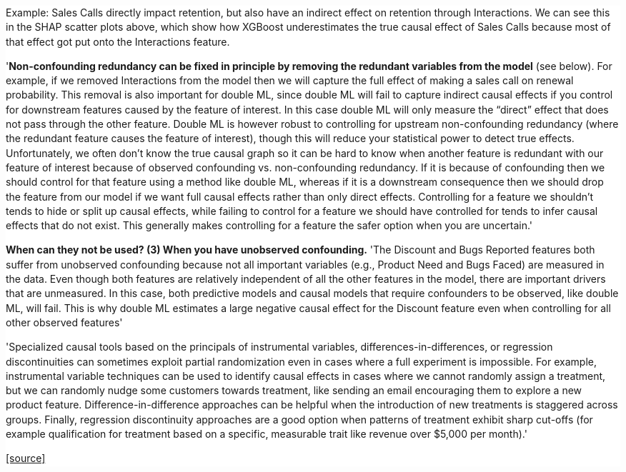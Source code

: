 Example: Sales Calls directly impact retention, but also have an indirect effect on retention through Interactions. We can see this in the SHAP scatter plots above, which show how XGBoost underestimates the true causal effect of Sales Calls because most of that effect got put onto the Interactions feature.

'**Non-confounding redundancy can be fixed in principle by removing the redundant variables from the model** (see below). For example, if we removed Interactions from the model then we will capture the full effect of making a sales call on renewal probability. This removal is also important for double ML, since double ML will fail to capture indirect causal effects if you control for downstream features caused by the feature of interest. In this case double ML will only measure the “direct” effect that does not pass through the other feature. Double ML is however robust to controlling for upstream non-confounding redundancy (where the redundant feature causes the feature of interest), though this will reduce your statistical power to detect true effects. Unfortunately, we often don’t know the true causal graph so it can be hard to know when another feature is redundant with our feature of interest because of observed confounding vs. non-confounding redundancy. If it is because of confounding then we should control for that feature using a method like double ML, whereas if it is a downstream consequence then we should drop the feature from our model if we want full causal effects rather than only direct effects. Controlling for a feature we shouldn’t tends to hide or split up causal effects, while failing to control for a feature we should have controlled for tends to infer causal effects that do not exist. This generally makes controlling for a feature the safer option when you are uncertain.'

**When can they not be used? (3) When you have unobserved confounding.** 'The Discount and Bugs Reported features both suffer from unobserved confounding because not all important variables (e.g., Product Need and Bugs Faced) are measured in the data. Even though both features are relatively independent of all the other features in the model, there are important drivers that are unmeasured. In this case, both predictive models and causal models that require confounders to be observed, like double ML, will fail. This is why double ML estimates a large negative causal effect for the Discount feature even when controlling for all other observed features'

'Specialized causal tools based on the principals of instrumental variables, differences-in-differences, or regression discontinuities can sometimes exploit partial randomization even in cases where a full experiment is impossible. For example, instrumental variable techniques can be used to identify causal effects in cases where we cannot randomly assign a treatment, but we can randomly nudge some customers towards treatment, like sending an email encouraging them to explore a new product feature. Difference-in-difference approaches can be helpful when the introduction of new treatments is staggered across groups. Finally, regression discontinuity approaches are a good option when patterns of treatment exhibit sharp cut-offs (for example qualification for treatment based on a specific, measurable trait like revenue over $5,000 per month).'

[[source]](https://shap.readthedocs.io/en/latest/example_notebooks/overviews/Be%20careful%20when%20interpreting%20predictive%20models%20in%20search%20of%20causal%20insights.html#)